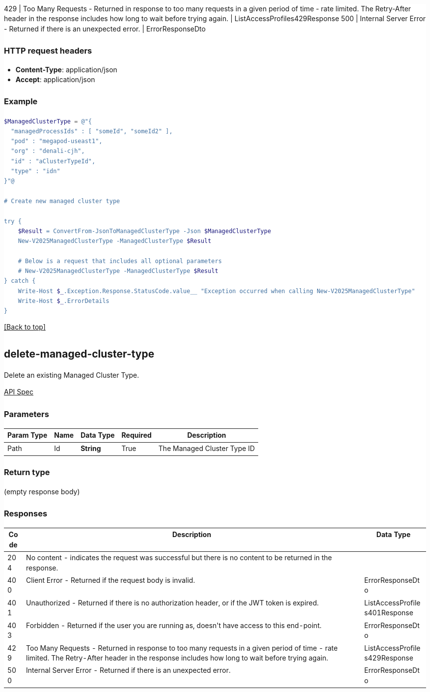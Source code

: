 429 | Too Many Requests - Returned in response to too many requests in a given period of time - rate limited. The Retry-After header in the response includes how long to wait before trying again. | ListAccessProfiles429Response
500 | Internal Server Error - Returned if there is an unexpected error. | ErrorResponseDto

### HTTP request headers
- **Content-Type**: application/json
- **Accept**: application/json

### Example
```powershell
$ManagedClusterType = @"{
  "managedProcessIds" : [ "someId", "someId2" ],
  "pod" : "megapod-useast1",
  "org" : "denali-cjh",
  "id" : "aClusterTypeId",
  "type" : "idn"
}"@

# Create new managed cluster type

try {
    $Result = ConvertFrom-JsonToManagedClusterType -Json $ManagedClusterType
    New-V2025ManagedClusterType -ManagedClusterType $Result 
    
    # Below is a request that includes all optional parameters
    # New-V2025ManagedClusterType -ManagedClusterType $Result  
} catch {
    Write-Host $_.Exception.Response.StatusCode.value__ "Exception occurred when calling New-V2025ManagedClusterType"
    Write-Host $_.ErrorDetails
}
```
[[Back to top]](#) 

## delete-managed-cluster-type
Delete an existing Managed Cluster Type.

[API Spec](https://developer.sailpoint.com/docs/api/v2025/delete-managed-cluster-type)

### Parameters 
Param Type | Name | Data Type | Required  | Description
------------- | ------------- | ------------- | ------------- | ------------- 
Path   | Id | **String** | True  | The Managed Cluster Type ID

### Return type
 (empty response body)

### Responses
Code | Description  | Data Type
------------- | ------------- | -------------
204 | No content - indicates the request was successful but there is no content to be returned in the response. | 
400 | Client Error - Returned if the request body is invalid. | ErrorResponseDto
401 | Unauthorized - Returned if there is no authorization header, or if the JWT token is expired. | ListAccessProfiles401Response
403 | Forbidden - Returned if the user you are running as, doesn&#39;t have access to this end-point. | ErrorResponseDto
429 | Too Many Requests - Returned in response to too many requests in a given period of time - rate limited. The Retry-After header in the response includes how long to wait before trying again. | ListAccessProfiles429Response
500 | Internal Server Error - Returned if there is an unexpected error. | ErrorResponseDto
